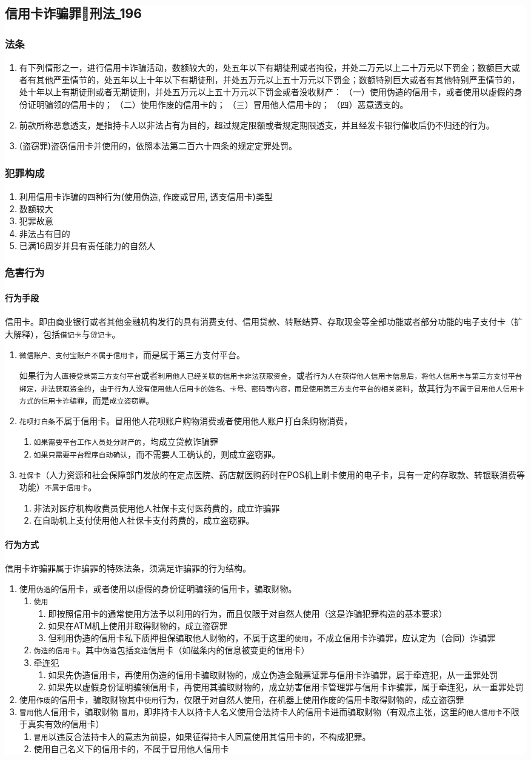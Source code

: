 
## 信用卡诈骗罪🚪刑法_196

### 法条

1. 有下列情形之一，进行信用卡诈骗活动，数额较大的，处五年以下有期徒刑或者拘役，并处二万元以上二十万元以下罚金；数额巨大或者有其他严重情节的，处五年以上十年以下有期徒刑，并处五万元以上五十万元以下罚金；数额特别巨大或者有其他特别严重情节的，处十年以上有期徒刑或者无期徒刑，并处五万元以上五十万元以下罚金或者没收财产：
（一）使用伪造的信用卡，或者使用以虚假的身份证明骗领的信用卡的；
（二）使用作废的信用卡的；
（三）冒用他人信用卡的；
（四）恶意透支的。

2. 前款所称恶意透支，是指持卡人以非法占有为目的，超过规定限额或者规定期限透支，并且经发卡银行催收后仍不归还的行为。

3. (盗窃罪)盗窃信用卡并使用的，依照本法第二百六十四条的规定定罪处罚。



### 犯罪构成

1. 利用信用卡诈骗的四种行为(使用伪造, 作废或冒用, 透支信用卡)类型
2. 数额较大
3. 犯罪故意
4. 非法占有目的
5. 已满16周岁并具有责任能力的自然人

### 危害行为

#### 行为手段

信用卡。即由商业银行或者其他金融机构发行的具有消费支付、信用贷款、转账结算、存取现金等全部功能或者部分功能的电子支付卡（扩大解释），包括`借记卡`与`贷记卡`。

1. `微信账户、支付宝账户不属于信用卡`，而是属于第三方支付平台。
   
    如果行为人`直接登录第三方支付平台`或者`利用他人已经关联的信用卡非法获取资金`，或者`行为人在获得他人信用卡信息后，将他人信用卡与第三方支付平台绑定，非法获取资金的`，`由于行为人没有使用他人信用卡的姓名、卡号、密码等内容，而是使用第三方支付平台的相关资料`，故其行为`不属于冒用他人信用卡方式的信用卡诈骗罪`，而是`成立盗窃罪`。

2. `花呗打白条`不属于信用卡。冒用他人花呗账户购物消费或者使用他人账户打白条购物消费，
    
    1. `如果需要平台工作人员处分财产的`，均成立贷款诈骗罪
    2. `如果只需要平台程序自动确认`，而不需要人工确认的，则成立盗窃罪。

3. `社保卡`（人力资源和社会保障部门发放的在定点医院、药店就医购药时在POS机上刷卡使用的电子卡，具有一定的存取款、转银联消费等功能）`不属于信用卡`。
    
    1. 非法对医疗机构收费员使用他人社保卡支付医药费的，成立诈骗罪
    2. 在自助机上支付使用他人社保卡支付药费的，成立盗窃罪。

#### 行为方式

信用卡诈骗罪属于诈骗罪的特殊法条，须满足诈骗罪的行为结构。

1. 使用`伪造`的信用卡，或者使用以虚假的身份证明骗领的信用卡，骗取财物。
    1. `使用`
        1. 即按照信用卡的通常使用方法予以利用的行为，而且仅限于对自然人使用（这是诈骗犯罪构造的基本要求）
        2. 如果在ATM机上使用并取得财物的，成立盗窃罪
        3. 但利用伪造的信用卡私下质押担保骗取他人财物的，不属于这里的`使用`，不成立信用卡诈骗罪，应认定为（合同）诈骗罪
    2. `伪造的信用卡`。其中`伪造`包括`变造`信用卡（如磁条内的信息被变更的信用卡）
    3. 牵连犯
        1. 如果先伪造信用卡，再使用伪造的信用卡骗取财物的，成立伪造金融票证罪与信用卡诈骗罪，属于牵连犯，从一重罪处罚
        2. 如果先以虚假身份证明骗领信用卡，再使用其骗取财物的，成立妨害信用卡管理罪与信用卡诈骗罪，属于牵连犯，从一重罪处罚
2. 使用`作废`的信用卡，骗取财物其中`使用`行为，仅限于对自然人使用，在机器上使用作废的信用卡取得财物的，成立盗窃罪
3. `冒用`他人信用卡，骗取财物
   `冒用`，即非持卡人以持卡人名义使用合法持卡人的信用卡进而骗取财物（有观点主张，这里的`他人信用卡`不限于真实有效的信用卡）
    1. `冒用`以违反合法持卡人的意志为前提，如果征得持卡人同意使用其信用卡的，不构成犯罪。
    2. 使用自己名义下的信用卡的，不属于冒用他人信用卡
